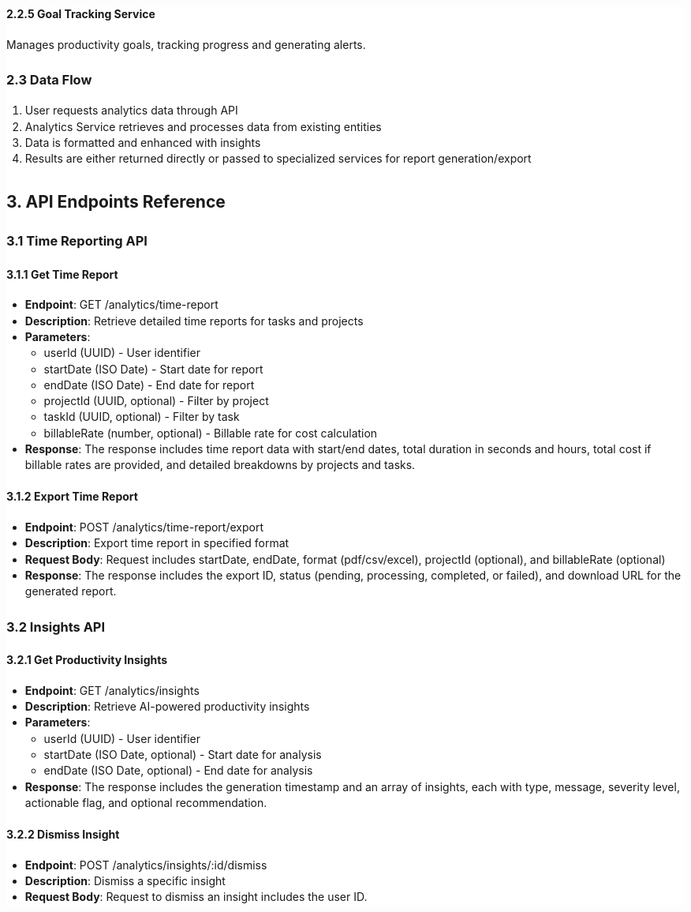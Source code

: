 #### 2.2.5 Goal Tracking Service
Manages productivity goals, tracking progress and generating alerts.

### 2.3 Data Flow
1. User requests analytics data through API
2. Analytics Service retrieves and processes data from existing entities
3. Data is formatted and enhanced with insights
4. Results are either returned directly or passed to specialized services for report generation/export

## 3. API Endpoints Reference

### 3.1 Time Reporting API

#### 3.1.1 Get Time Report
- **Endpoint**: GET /analytics/time-report
- **Description**: Retrieve detailed time reports for tasks and projects
- **Parameters**: 
  - userId (UUID) - User identifier
  - startDate (ISO Date) - Start date for report
  - endDate (ISO Date) - End date for report
  - projectId (UUID, optional) - Filter by project
  - taskId (UUID, optional) - Filter by task
  - billableRate (number, optional) - Billable rate for cost calculation
- **Response**: The response includes time report data with start/end dates, total duration in seconds and hours, total cost if billable rates are provided, and detailed breakdowns by projects and tasks.

#### 3.1.2 Export Time Report
- **Endpoint**: POST /analytics/time-report/export
- **Description**: Export time report in specified format
- **Request Body**: Request includes startDate, endDate, format (pdf/csv/excel), projectId (optional), and billableRate (optional)
- **Response**: The response includes the export ID, status (pending, processing, completed, or failed), and download URL for the generated report.

### 3.2 Insights API

#### 3.2.1 Get Productivity Insights
- **Endpoint**: GET /analytics/insights
- **Description**: Retrieve AI-powered productivity insights
- **Parameters**: 
  - userId (UUID) - User identifier
  - startDate (ISO Date, optional) - Start date for analysis
  - endDate (ISO Date, optional) - End date for analysis
- **Response**: The response includes the generation timestamp and an array of insights, each with type, message, severity level, actionable flag, and optional recommendation.

#### 3.2.2 Dismiss Insight
- **Endpoint**: POST /analytics/insights/:id/dismiss
- **Description**: Dismiss a specific insight
- **Request Body**: Request to dismiss an insight includes the user ID.
